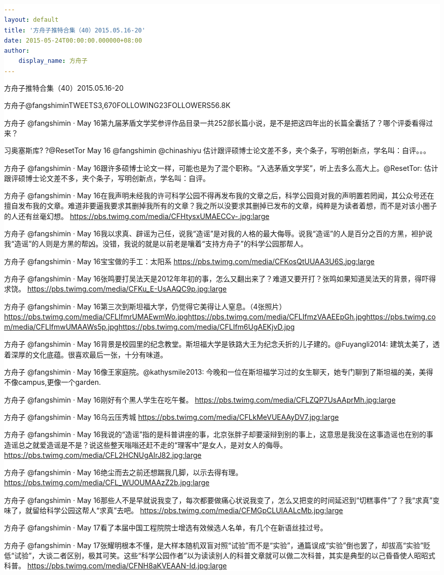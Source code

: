 ```yaml
---
layout: default
title: '方舟子推特合集（40）2015.05.16-20'
date: 2015-05-24T00:00:00.000000+08:00
author:
    display_name: 方舟子
---
```


方舟子推特合集（40）2015.05.16-20

方舟子@fangshiminTWEETS3,670FOLLOWING23FOLLOWERS56.8K

方舟子 @fangshimin  ·  May 16第九届茅盾文学奖参评作品目录一共252部长篇小说，是不是把这四年出的长篇全囊括了？哪个评委看得过来？

习奥塞斯库? ?@ResetTor  May 16 @fangshimin @chinashiyu 估计跟评硕博士论文差不多，夹个条子，写明创新点，学名叫：自评。。。

方舟子 @fangshimin  ·  May 16跟许多硕博士论文一样，可能也是为了混个职称。“入选茅盾文学奖”，听上去多么高大上。@ResetTor: 估计跟评硕博士论文差不多，夹个条子，写明创新点，学名叫：自评。

方舟子 @fangshimin  ·  May 16在我声明未经我的许可科学公园不得再发布我的文章之后，科学公园竟对我的声明置若罔闻，其公众号还在擅自发布我的文章。难道非要逼我要求其删掉我所有的文章？我之所以没要求其删掉已发布的文章，纯粹是为读者着想，而不是对该小圈子的人还有丝毫幻想。 https://pbs.twimg.com/media/CFHtysxUMAECCv-.jpg:large

方舟子 @fangshimin  ·  May 16我以求真、辟谣为己任，说我“造谣”是对我的人格的最大侮辱。说我“造谣”的人是百分之百的方黑，袒护说我“造谣”的人则是方黑的帮凶。没错，我说的就是以前老是嚷着“支持方舟子”的科学公园那帮人。

方舟子 @fangshimin  ·  May 16宝宝做的手工：太阳系 https://pbs.twimg.com/media/CFKosQtUUAA3U6S.jpg:large

方舟子 @fangshimin  ·  May 16张鸣要打吴法天是2012年年初的事，怎么又翻出来了？难道又要开打？张鸣如果知道吴法天的背景，得吓得求饶。 https://pbs.twimg.com/media/CFKu_E-UsAAQC9p.jpg:large

方舟子 @fangshimin  ·  May 16第三次到斯坦福大学，仍觉得它美得让人窒息。（4张照片） https://pbs.twimg.com/media/CFLIfmrUMAEwmWo.jpghttps://pbs.twimg.com/media/CFLIfmzVAAEEpGh.jpghttps://pbs.twimg.com/media/CFLIfmwUMAAWs5p.jpghttps://pbs.twimg.com/media/CFLIfm6UgAEKjvD.jpg

方舟子 @fangshimin  ·  May 16背景是校园里的纪念教堂。斯坦福大学是铁路大王为纪念夭折的儿子建的。@Fuyangli2014: 建筑太美了，透着深厚的文化底蕴。很喜欢最后一张，十分有味道。

方舟子 @fangshimin  ·  May 16像王家庭院。@kathysmile2013: 今晚和一位在斯坦福学习过的女生聊天，她专门聊到了斯坦福的美，美得不像campus,更像一个garden.

方舟子 @fangshimin  ·  May 16刚好有个黑人学生在吃午餐。 https://pbs.twimg.com/media/CFLZQP7UsAAprMh.jpg:large

方舟子 @fangshimin  ·  May 16乌云压秀城 https://pbs.twimg.com/media/CFLkMeVUEAAyDV7.jpg:large

方舟子 @fangshimin  ·  May 16我说的“造谣”指的是科普讲座的事，北京张胖子却要滚辩到别的事上，这意思是我没在这事造谣也在别的事造谣总之就爱造谣是不是？说这些整天嗡嗡还赶不走的“理客中”是女人，是对女人的侮辱。 https://pbs.twimg.com/media/CFL2HCNUgAIrJ82.jpg:large

方舟子 @fangshimin  ·  May 16绝尘而去之前还想踹我几脚，以示去得有理。 https://pbs.twimg.com/media/CFL_WUOUMAAzZ2b.jpg:large

方舟子 @fangshimin  ·  May 16那些人不是早就说我变了，每次都要做痛心状说我变了，怎么又把变的时间延迟到“切糕事件”了？我“求真”变味了，就留给科学公园这帮人“求真”去吧。 https://pbs.twimg.com/media/CFMGpCLUIAALcMb.jpg:large

方舟子 @fangshimin  ·  May 17看了本届中国工程院院士增选有效候选人名单，有几个在新语丝挂过号。

方舟子 @fangshimin  ·  May 17张耀明根本不懂，是大样本随机双盲对照“试验”而不是“实验”，通篇误成“实验”倒也罢了，却拔高“实验”贬低“试验”，大谈二者区别，极其可笑。这些“科学公园作者”以为读读别人的科普文章就可以做二次科普，其实是典型的以己昏昏使人昭昭式科普。 https://pbs.twimg.com/media/CFNH8aKVEAAN-Id.jpg:large
